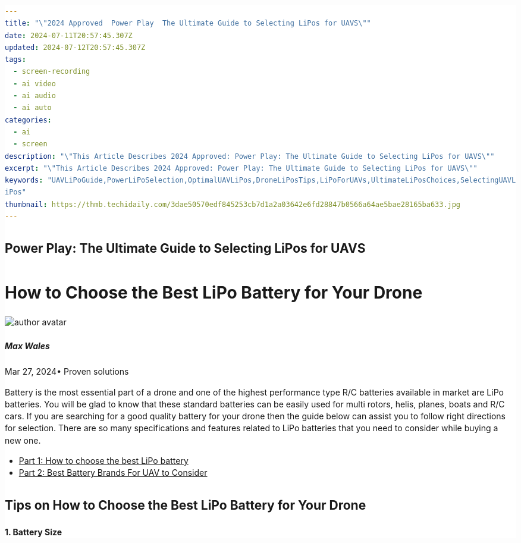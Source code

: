 ```yaml
---
title: "\"2024 Approved  Power Play  The Ultimate Guide to Selecting LiPos for UAVS\""
date: 2024-07-11T20:57:45.307Z
updated: 2024-07-12T20:57:45.307Z
tags: 
  - screen-recording
  - ai video
  - ai audio
  - ai auto
categories: 
  - ai
  - screen
description: "\"This Article Describes 2024 Approved: Power Play: The Ultimate Guide to Selecting LiPos for UAVS\""
excerpt: "\"This Article Describes 2024 Approved: Power Play: The Ultimate Guide to Selecting LiPos for UAVS\""
keywords: "UAVLiPoGuide,PowerLiPoSelection,OptimalUAVLiPos,DroneLiPosTips,LiPoForUAVs,UltimateLiPosChoices,SelectingUAVLiPos"
thumbnail: https://thmb.techidaily.com/3dae50570edf845253cb7d1a2a03642e6fd28847b0566a64ae5bae28165ba633.jpg
---
```


## Power Play: The Ultimate Guide to Selecting LiPos for UAVS

# How to Choose the Best LiPo Battery for Your Drone

![author avatar](https://images.wondershare.com/filmora/article-images/max-wales-author.jpg)

##### Max Wales

 Mar 27, 2024• Proven solutions

 Battery is the most essential part of a drone and one of the highest performance type R/C batteries available in market are LiPo batteries. You will be glad to know that these standard batteries can be easily used for multi rotors, helis, planes, boats and R/C cars. If you are searching for a good quality battery for your drone then the guide below can assist you to follow right directions for selection. There are so many specifications and features related to LiPo batteries that you need to consider while buying a new one.

* [Part 1: How to choose the best LiPo battery](#part1)
* [Part 2: Best Battery Brands For UAV to Consider](#part2)

## Tips on How to Choose the Best LiPo Battery for Your Drone

#### 1\. Battery Size
